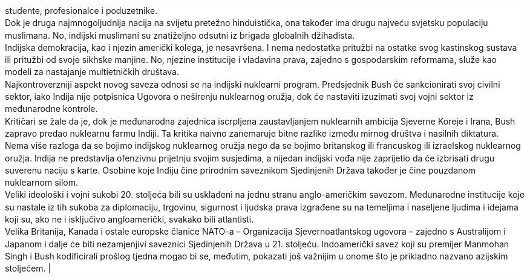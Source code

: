 studente, profesionalce i poduzetnike.<br/>Dok je druga najmnogoljudnija nacija na svijetu pretežno hinduistička, ona također ima drugu najveću svjetsku populaciju muslimana. No, indijski muslimani su znatiželjno odsutni iz brigada globalnih džihadista.<br/>Indijska demokracija, kao i njezin američki kolega, je nesavršena. I nema nedostatka pritužbi na ostatke svog kastinskog sustava ili pritužbi od svoje sikhske manjine. No, njezine institucije i vladavina prava, zajedno s gospodarskim reformama, služe kao modeli za nastajanje multietničkih društava.<br/>Najkontroverzniji aspekt novog saveza odnosi se na indijski nuklearni program. Predsjednik Bush će sankcionirati svoj civilni sektor, iako Indija nije potpisnica Ugovora o neširenju nuklearnog oružja, dok će nastaviti izuzimati svoj vojni sektor iz međunarodne kontrole.<br/>Kritičari se žale da je, dok je međunarodna zajednica iscrpljena zaustavljanjem nuklearnih ambicija Sjeverne Koreje i Irana, Bush zapravo predao nuklearnu farmu Indiji. Ta kritika naivno zanemaruje bitne razlike između mirnog društva i nasilnih diktatura.<br/>Nema više razloga da se bojimo indijskog nuklearnog oružja nego da se bojimo britanskog ili francuskog ili izraelskog nuklearnog oružja. Indija ne predstavlja ofenzivnu prijetnju svojim susjedima, a nijedan indijski vođa nije zaprijetio da će izbrisati drugu suverenu naciju s karte. Osobine koje Indiju čine prirodnim saveznikom Sjedinjenih Država također je čine pouzdanom nuklearnom silom.<br/>Veliki ideološki i vojni sukobi 20. stoljeća bili su usklađeni na jednu stranu anglo-američkim savezom. Međunarodne institucije koje su nastale iz tih sukoba za diplomaciju, trgovinu, sigurnost i ljudska prava izgrađene su na temeljima i naseljene ljudima i idejama koji su, ako ne i isključivo angloamerički, svakako bili atlantisti.<br/>Velika Britanija, Kanada i ostale europske članice NATO-a – Organizacija Sjevernoatlantskog ugovora – zajedno s Australijom i Japanom i dalje će biti nezamjenjivi saveznici Sjedinjenih Država u 21. stoljeću. Indoamerički savez koji su premijer Manmohan Singh i Bush kodificirali prošlog tjedna mogao bi se, međutim, pokazati još važnijim u onome što je prikladno nazvano azijskim stoljećem. |